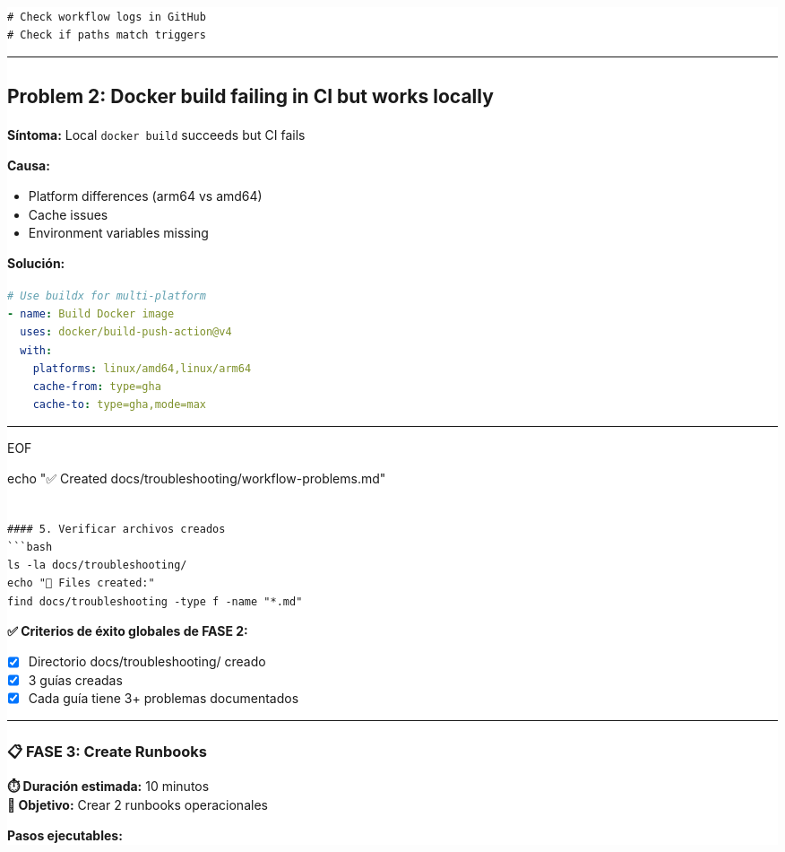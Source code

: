 ```
# Check workflow logs in GitHub
# Check if paths match triggers
```

---

## Problem 2: Docker build failing in CI but works locally

**Síntoma:**
Local `docker build` succeeds but CI fails

**Causa:**
- Platform differences (arm64 vs amd64)
- Cache issues
- Environment variables missing

**Solución:**
```yaml
# Use buildx for multi-platform
- name: Build Docker image
  uses: docker/build-push-action@v4
  with:
    platforms: linux/amd64,linux/arm64
    cache-from: type=gha
    cache-to: type=gha,mode=max
```

---

EOF

echo "✅ Created docs/troubleshooting/workflow-problems.md"
```

#### 5. Verificar archivos creados
```bash
ls -la docs/troubleshooting/
echo "📄 Files created:"
find docs/troubleshooting -type f -name "*.md"
```

**✅ Criterios de éxito globales de FASE 2:**
- [x] Directorio docs/troubleshooting/ creado
- [x] 3 guías creadas
- [x] Cada guía tiene 3+ problemas documentados

---

### 📋 FASE 3: Create Runbooks

**⏱️ Duración estimada:** 10 minutos  
**🎯 Objetivo:** Crear 2 runbooks operacionales

**Pasos ejecutables:**
